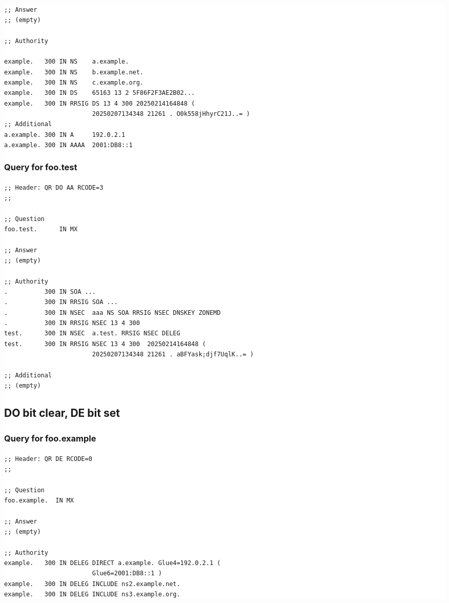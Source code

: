     ;; Answer  
    ;; (empty)
    
    ;; Authority  
        
    example.   300 IN NS    a.example.  
    example.   300 IN NS    b.example.net.  
    example.   300 IN NS    c.example.org.  
    example.   300 IN DS    65163 13 2 5F86F2F3AE2B02...  
    example.   300 IN RRSIG DS 13 4 300 20250214164848 (  
                            20250207134348 21261 . O0k558jHhyrC21J..= )  
    ;; Additional  
    a.example. 300 IN A     192.0.2.1  
    a.example. 300 IN AAAA  2001:DB8::1
    
    
### Query for foo.test

    ;; Header: QR DO AA RCODE=3  
    ;;
        
    ;; Question  
    foo.test.      IN MX 
        
    ;; Answer  
    ;; (empty)

    ;; Authority  
    .          300 IN SOA ...
    .          300 IN RRSIG SOA ...
    .          300 IN NSEC  aaa NS SOA RRSIG NSEC DNSKEY ZONEMD
    .          300 IN RRSIG NSEC 13 4 300  
    test.      300 IN NSEC  a.test. RRSIG NSEC DELEG
    test.      300 IN RRSIG NSEC 13 4 300  20250214164848 (
                            20250207134348 21261 . aBFYask;djf7UqlK..= )

    ;; Additional   
    ;; (empty)    
    

## DO bit clear, DE bit set

### Query for foo.example


    ;; Header: QR DE RCODE=0  
    ;;

    ;; Question  
    foo.example.  IN MX

    ;; Answer  
    ;; (empty)

    ;; Authority  
    example.   300 IN DELEG DIRECT a.example. Glue4=192.0.2.1 (
                            Glue6=2001:DB8::1 )
    example.   300 IN DELEG INCLUDE ns2.example.net.
    example.   300 IN DELEG INCLUDE ns3.example.org.
